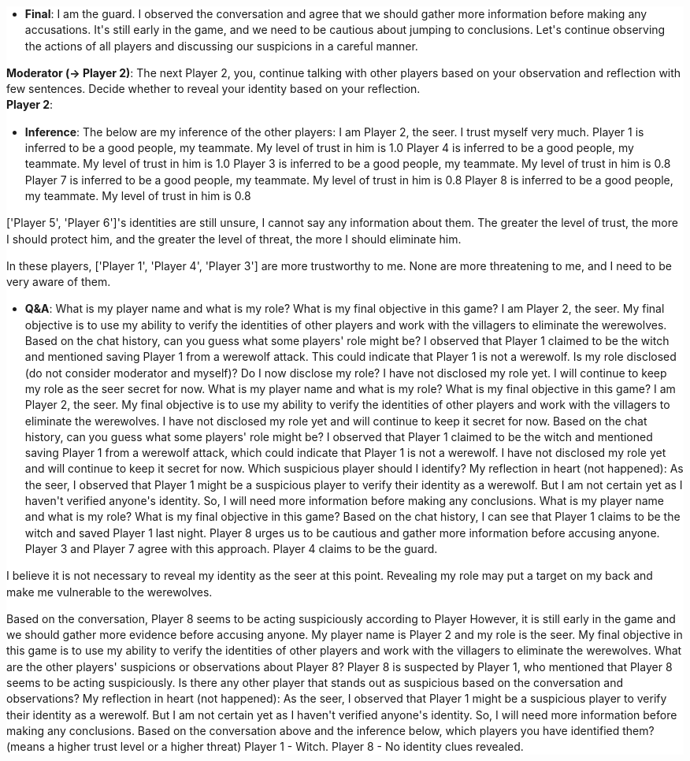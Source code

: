 - **Final**: I am the guard. I observed the conversation and agree that we should gather more information before making any accusations. It's still early in the game, and we need to be cautious about jumping to conclusions. Let's continue observing the actions of all players and discussing our suspicions in a careful manner.  

**Moderator (-> Player 2)**: The next Player 2, you, continue talking with other players based on your observation and reflection with few sentences. Decide whether to reveal your identity based on your reflection.  
**Player 2**:  
- **Inference**: 
The below are my inference of the other players:
I am Player 2, the seer. I trust myself very much.
Player 1 is inferred to be a good people, my teammate. My level of trust in him is 1.0
Player 4 is inferred to be a good people, my teammate. My level of trust in him is 1.0
Player 3 is inferred to be a good people, my teammate. My level of trust in him is 0.8
Player 7 is inferred to be a good people, my teammate. My level of trust in him is 0.8
Player 8 is inferred to be a good people, my teammate. My level of trust in him is 0.8


['Player 5', 'Player 6']'s identities are still unsure, I cannot say any information about them.
The greater the level of trust, the more I should protect him, and the greater the level of threat, the more I should eliminate him.

In these players, ['Player 1', 'Player 4', 'Player 3'] are more trustworthy to me. None are more threatening to me, and I need to be very aware of them.  
- **Q&A**: What is my player name and what is my role? What is my final objective in this game? I am Player 2, the seer. My final objective is to use my ability to verify the identities of other players and work with the villagers to eliminate the werewolves.
Based on the chat history, can you guess what some players' role might be? I observed that Player 1 claimed to be the witch and mentioned saving Player 1 from a werewolf attack. This could indicate that Player 1 is not a werewolf.
Is my role disclosed (do not consider moderator and myself)? Do I now disclose my role? I have not disclosed my role yet. I will continue to keep my role as the seer secret for now.
What is my player name and what is my role? What is my final objective in this game? I am Player 2, the seer. My final objective is to use my ability to verify the identities of other players and work with the villagers to eliminate the werewolves. I have not disclosed my role yet and will continue to keep it secret for now.
Based on the chat history, can you guess what some players' role might be? I observed that Player 1 claimed to be the witch and mentioned saving Player 1 from a werewolf attack, which could indicate that Player 1 is not a werewolf. I have not disclosed my role yet and will continue to keep it secret for now.
Which suspicious player should I identify? My reflection in heart (not happened): As the seer, I observed that Player 1 might be a suspicious player to verify their identity as a werewolf. But I am not certain yet as I haven't verified anyone's identity. So, I will need more information before making any conclusions.
What is my player name and what is my role? What is my final objective in this game?
Based on the chat history, I can see that Player 1 claims to be the witch and saved Player 1 last night. Player 8 urges us to be cautious and gather more information before accusing anyone. Player 3 and Player 7 agree with this approach. Player 4 claims to be the guard. 

I believe it is not necessary to reveal my identity as the seer at this point. Revealing my role may put a target on my back and make me vulnerable to the werewolves.

Based on the conversation, Player 8 seems to be acting suspiciously according to Player However, it is still early in the game and we should gather more evidence before accusing anyone. My player name is Player 2 and my role is the seer. My final objective in this game is to use my ability to verify the identities of other players and work with the villagers to eliminate the werewolves.
What are the other players' suspicions or observations about Player 8? Player 8 is suspected by Player 1, who mentioned that Player 8 seems to be acting suspiciously.
Is there any other player that stands out as suspicious based on the conversation and observations? My reflection in heart (not happened): As the seer, I observed that Player 1 might be a suspicious player to verify their identity as a werewolf. But I am not certain yet as I haven't verified anyone's identity. So, I will need more information before making any conclusions.
Based on the conversation above and the inference below, which players you have identified them? (means a higher trust level or a higher threat) Player 1 - Witch. Player 8 - No identity clues revealed.  